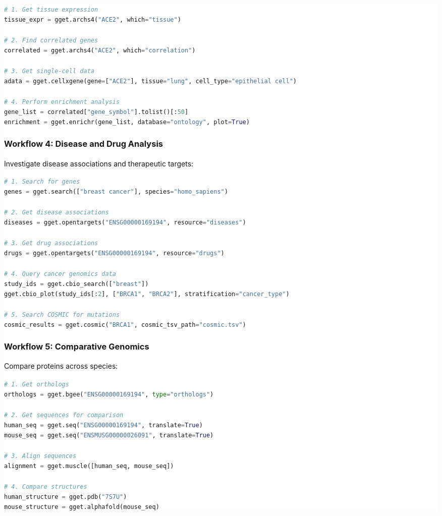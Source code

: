 ```python
# 1. Get tissue expression
tissue_expr = gget.archs4("ACE2", which="tissue")

# 2. Find correlated genes
correlated = gget.archs4("ACE2", which="correlation")

# 3. Get single-cell data
adata = gget.cellxgene(gene=["ACE2"], tissue="lung", cell_type="epithelial cell")

# 4. Perform enrichment analysis
gene_list = correlated["gene_symbol"].tolist()[:50]
enrichment = gget.enrichr(gene_list, database="ontology", plot=True)
```

### Workflow 4: Disease and Drug Analysis

Investigate disease associations and therapeutic targets:

```python
# 1. Search for genes
genes = gget.search(["breast cancer"], species="homo_sapiens")

# 2. Get disease associations
diseases = gget.opentargets("ENSG00000169194", resource="diseases")

# 3. Get drug associations
drugs = gget.opentargets("ENSG00000169194", resource="drugs")

# 4. Query cancer genomics data
study_ids = gget.cbio_search(["breast"])
gget.cbio_plot(study_ids[:2], ["BRCA1", "BRCA2"], stratification="cancer_type")

# 5. Search COSMIC for mutations
cosmic_results = gget.cosmic("BRCA1", cosmic_tsv_path="cosmic.tsv")
```

### Workflow 5: Comparative Genomics

Compare proteins across species:

```python
# 1. Get orthologs
orthologs = gget.bgee("ENSG00000169194", type="orthologs")

# 2. Get sequences for comparison
human_seq = gget.seq("ENSG00000169194", translate=True)
mouse_seq = gget.seq("ENSMUSG00000026091", translate=True)

# 3. Align sequences
alignment = gget.muscle([human_seq, mouse_seq])

# 4. Compare structures
human_structure = gget.pdb("7S7U")
mouse_structure = gget.alphafold(mouse_seq)
```
